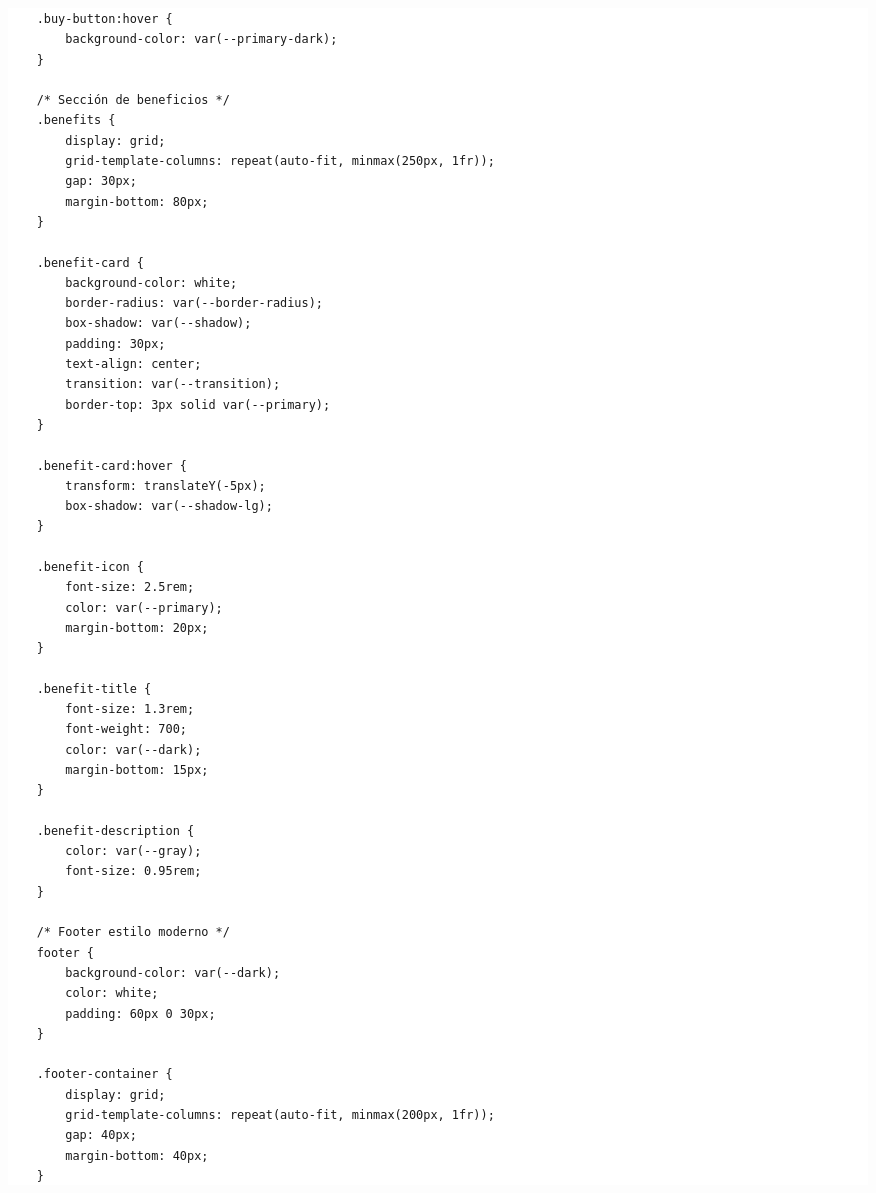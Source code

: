         .buy-button:hover {
            background-color: var(--primary-dark);
        }

        /* Sección de beneficios */
        .benefits {
            display: grid;
            grid-template-columns: repeat(auto-fit, minmax(250px, 1fr));
            gap: 30px;
            margin-bottom: 80px;
        }

        .benefit-card {
            background-color: white;
            border-radius: var(--border-radius);
            box-shadow: var(--shadow);
            padding: 30px;
            text-align: center;
            transition: var(--transition);
            border-top: 3px solid var(--primary);
        }

        .benefit-card:hover {
            transform: translateY(-5px);
            box-shadow: var(--shadow-lg);
        }

        .benefit-icon {
            font-size: 2.5rem;
            color: var(--primary);
            margin-bottom: 20px;
        }

        .benefit-title {
            font-size: 1.3rem;
            font-weight: 700;
            color: var(--dark);
            margin-bottom: 15px;
        }

        .benefit-description {
            color: var(--gray);
            font-size: 0.95rem;
        }

        /* Footer estilo moderno */
        footer {
            background-color: var(--dark);
            color: white;
            padding: 60px 0 30px;
        }

        .footer-container {
            display: grid;
            grid-template-columns: repeat(auto-fit, minmax(200px, 1fr));
            gap: 40px;
            margin-bottom: 40px;
        }
